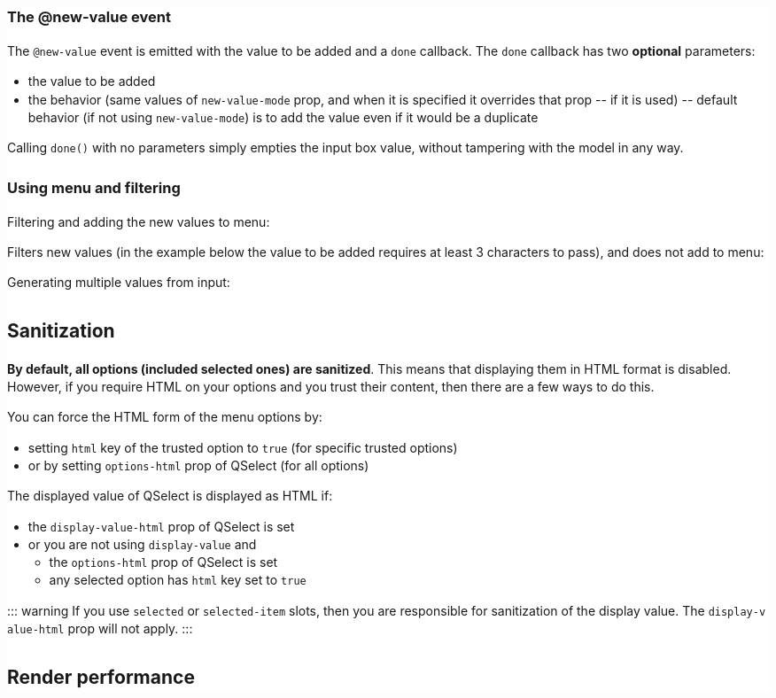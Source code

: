 <doc-example title="New value mode" file="QSelect/CreateNewValueMode" />

### The @new-value event
The `@new-value` event is emitted with the value to be added and a `done` callback. The `done` callback has two **optional** parameters:
  - the value to be added
  - the behavior (same values of `new-value-mode` prop, and when it is specified it overrides that prop -- if it is used) -- default behavior (if not using `new-value-mode`) is to add the value even if it would be a duplicate

Calling `done()` with no parameters simply empties the input box value, without tampering with the model in any way.

<doc-example title="Listening on @new-value" file="QSelect/CreateListener" />

<doc-example title="Adding only unique values" file="QSelect/CreateListenerUnique" />

### Using menu and filtering
Filtering and adding the new values to menu:

<doc-example title="Filtering and adding to menu" file="QSelect/FilteringAddsToMenu" />

Filters new values (in the example below the value to be added requires at least 3 characters to pass), and does not add to menu:

<doc-example title="Filtering without adding to menu" file="QSelect/FilteringNoAddToMenu" />

Generating multiple values from input:

<doc-example title="Generating multiple values" file="QSelect/FilteringAddMultiple" />

## Sanitization

**By default, all options (included selected ones) are sanitized**. This means that displaying them in HTML format is disabled. However, if you require HTML on your options and you trust their content, then there are a few ways to do this.

You can force the HTML form of the menu options by:
  - setting `html` key of the trusted option to `true` (for specific trusted options)
  - or by setting `options-html` prop of QSelect (for all options)

The displayed value of QSelect is displayed as HTML if:
  - the `display-value-html` prop of QSelect is set
  - or you are not using `display-value` and
    - the `options-html` prop of QSelect is set
    - any selected option has `html` key set to `true`

::: warning
If you use `selected` or `selected-item` slots, then you are responsible for sanitization of the display value. The `display-value-html` prop will not apply.
:::

<doc-example title="Options in HTML form" file="QSelect/HtmlOptions" />

<doc-example title="Display value in HTML form" file="QSelect/HtmlDisplayValue" />

## Render performance
